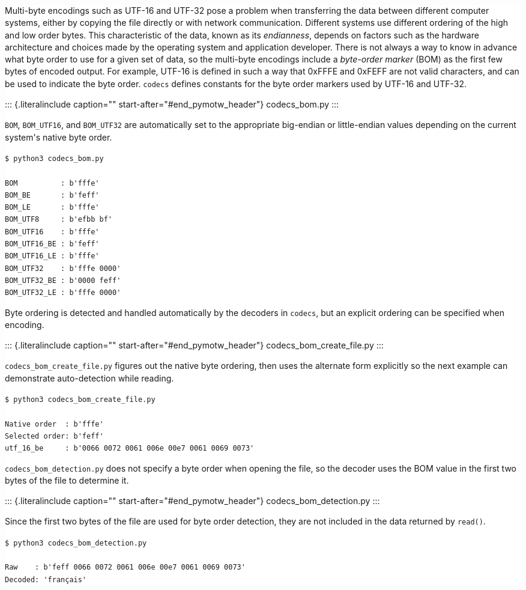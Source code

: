 Multi-byte encodings such as UTF-16 and UTF-32 pose a problem when transferring the data between different computer systems, either by copying the file directly or with network communication. Different systems use different ordering of the high and low order bytes. This characteristic of the data, known as its _endianness_, depends on factors such as the hardware architecture and choices made by the operating system and application developer. There is not always a way to know in advance what byte order to use for a given set of data, so the multi-byte encodings include a _byte-order marker_ (BOM) as the first few bytes of encoded output. For example, UTF-16 is defined in such a way that 0xFFFE and 0xFEFF are not valid characters, and can be used to indicate the byte order. `codecs` defines constants for the byte order markers used by UTF-16 and UTF-32.

::: {.literalinclude caption="" start-after="#end_pymotw_header"} codecs_bom.py :::

`BOM`, `BOM_UTF16`, and `BOM_UTF32` are automatically set to the appropriate big-endian or little-endian values depending on the current system\'s native byte order.

```{.sourceCode .none}
$ python3 codecs_bom.py

BOM          : b'fffe'
BOM_BE       : b'feff'
BOM_LE       : b'fffe'
BOM_UTF8     : b'efbb bf'
BOM_UTF16    : b'fffe'
BOM_UTF16_BE : b'feff'
BOM_UTF16_LE : b'fffe'
BOM_UTF32    : b'fffe 0000'
BOM_UTF32_BE : b'0000 feff'
BOM_UTF32_LE : b'fffe 0000'
```

Byte ordering is detected and handled automatically by the decoders in `codecs`, but an explicit ordering can be specified when encoding.

::: {.literalinclude caption="" start-after="#end_pymotw_header"} codecs_bom_create_file.py :::

`codecs_bom_create_file.py` figures out the native byte ordering, then uses the alternate form explicitly so the next example can demonstrate auto-detection while reading.

```{.sourceCode .none}
$ python3 codecs_bom_create_file.py

Native order  : b'fffe'
Selected order: b'feff'
utf_16_be     : b'0066 0072 0061 006e 00e7 0061 0069 0073'
```

`codecs_bom_detection.py` does not specify a byte order when opening the file, so the decoder uses the BOM value in the first two bytes of the file to determine it.

::: {.literalinclude caption="" start-after="#end_pymotw_header"} codecs_bom_detection.py :::

Since the first two bytes of the file are used for byte order detection, they are not included in the data returned by `read()`.

```{.sourceCode .none}
$ python3 codecs_bom_detection.py

Raw    : b'feff 0066 0072 0061 006e 00e7 0061 0069 0073'
Decoded: 'français'
```
